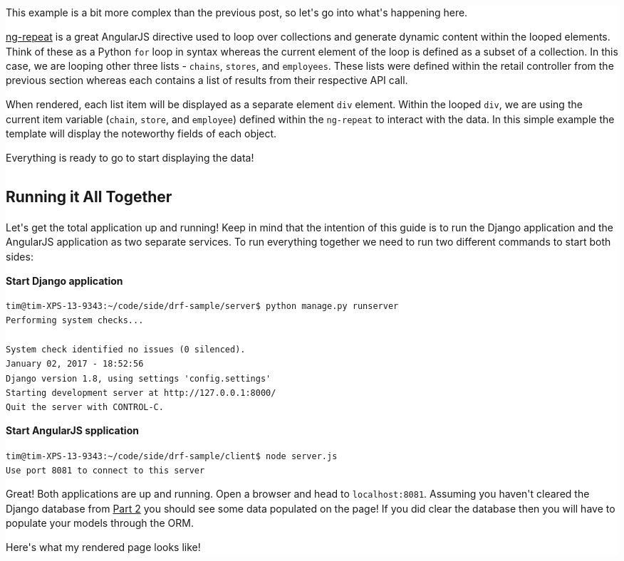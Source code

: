 This example is a bit more complex than the previous post, so let's go into what's happening here. 

[ng-repeat](https://docs.angularjs.org/api/ng/directive/ngRepeat) is a great AngularJS directive used to loop over collections and generate dynamic content within the looped elements.  Think of these as a Python `for` loop in syntax whereas the current element of the loop is defined as a subset of a collection.  In this case, we are looping other three lists - `chains`, `stores`, and `employees`.  These lists were defined within the retail controller from the previous section whereas each contains a list of results from their respective API call.  

When rendered, each list item will be displayed as a separate element `div` element.  Within the looped `div`, we are using the current item variable (`chain`, `store`, and `employee`) defined within the `ng-repeat` to interact with the data.  In this simple example the template will display the noteworthy fields of each object.

Everything is ready to go to start displaying the data!

<a name="running"></a>
## Running it All Together

Let's get the total application up and running!  Keep in mind that the intention of this guide is to run the Django application and the AngularJS application as two separate services.  To run everything together we need to run two different commands to start both sides:

**Start Django application**
```shell
tim@tim-XPS-13-9343:~/code/side/drf-sample/server$ python manage.py runserver
Performing system checks...

System check identified no issues (0 silenced).
January 02, 2017 - 18:52:56
Django version 1.8, using settings 'config.settings'
Starting development server at http://127.0.0.1:8000/
Quit the server with CONTROL-C.
```

**Start AngularJS spplication**
```shell
tim@tim-XPS-13-9343:~/code/side/drf-sample/client$ node server.js 
Use port 8081 to connect to this server
```

Great!  Both applications are up and running.  Open a browser and head to `localhost:8081`.  Assuming you haven't cleared the Django database from [Part 2](/blog/getting-started-drf-angularjs-part-2/) you should see some data populated on the page!  If you did clear the database then you will have to populate your models through the ORM.  

Here's what my rendered page looks like!

